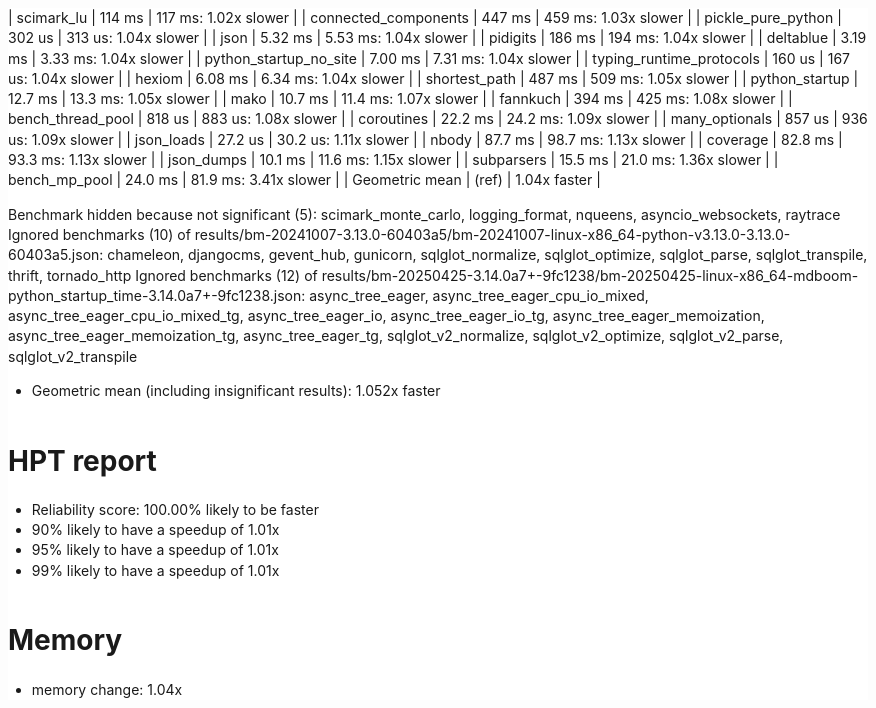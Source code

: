 | scimark_lu                 | 114 ms                                                 | 117 ms: 1.02x slower                                                  |
| connected_components       | 447 ms                                                 | 459 ms: 1.03x slower                                                  |
| pickle_pure_python         | 302 us                                                 | 313 us: 1.04x slower                                                  |
| json                       | 5.32 ms                                                | 5.53 ms: 1.04x slower                                                 |
| pidigits                   | 186 ms                                                 | 194 ms: 1.04x slower                                                  |
| deltablue                  | 3.19 ms                                                | 3.33 ms: 1.04x slower                                                 |
| python_startup_no_site     | 7.00 ms                                                | 7.31 ms: 1.04x slower                                                 |
| typing_runtime_protocols   | 160 us                                                 | 167 us: 1.04x slower                                                  |
| hexiom                     | 6.08 ms                                                | 6.34 ms: 1.04x slower                                                 |
| shortest_path              | 487 ms                                                 | 509 ms: 1.05x slower                                                  |
| python_startup             | 12.7 ms                                                | 13.3 ms: 1.05x slower                                                 |
| mako                       | 10.7 ms                                                | 11.4 ms: 1.07x slower                                                 |
| fannkuch                   | 394 ms                                                 | 425 ms: 1.08x slower                                                  |
| bench_thread_pool          | 818 us                                                 | 883 us: 1.08x slower                                                  |
| coroutines                 | 22.2 ms                                                | 24.2 ms: 1.09x slower                                                 |
| many_optionals             | 857 us                                                 | 936 us: 1.09x slower                                                  |
| json_loads                 | 27.2 us                                                | 30.2 us: 1.11x slower                                                 |
| nbody                      | 87.7 ms                                                | 98.7 ms: 1.13x slower                                                 |
| coverage                   | 82.8 ms                                                | 93.3 ms: 1.13x slower                                                 |
| json_dumps                 | 10.1 ms                                                | 11.6 ms: 1.15x slower                                                 |
| subparsers                 | 15.5 ms                                                | 21.0 ms: 1.36x slower                                                 |
| bench_mp_pool              | 24.0 ms                                                | 81.9 ms: 3.41x slower                                                 |
| Geometric mean             | (ref)                                                  | 1.04x faster                                                          |

Benchmark hidden because not significant (5): scimark_monte_carlo, logging_format, nqueens, asyncio_websockets, raytrace
Ignored benchmarks (10) of results/bm-20241007-3.13.0-60403a5/bm-20241007-linux-x86_64-python-v3.13.0-3.13.0-60403a5.json: chameleon, djangocms, gevent_hub, gunicorn, sqlglot_normalize, sqlglot_optimize, sqlglot_parse, sqlglot_transpile, thrift, tornado_http
Ignored benchmarks (12) of results/bm-20250425-3.14.0a7+-9fc1238/bm-20250425-linux-x86_64-mdboom-python_startup_time-3.14.0a7+-9fc1238.json: async_tree_eager, async_tree_eager_cpu_io_mixed, async_tree_eager_cpu_io_mixed_tg, async_tree_eager_io, async_tree_eager_io_tg, async_tree_eager_memoization, async_tree_eager_memoization_tg, async_tree_eager_tg, sqlglot_v2_normalize, sqlglot_v2_optimize, sqlglot_v2_parse, sqlglot_v2_transpile

- Geometric mean (including insignificant results): 1.052x faster

# HPT report

- Reliability score: 100.00% likely to be faster
- 90% likely to have a speedup of 1.01x
- 95% likely to have a speedup of 1.01x
- 99% likely to have a speedup of 1.01x

# Memory
- memory change: 1.04x